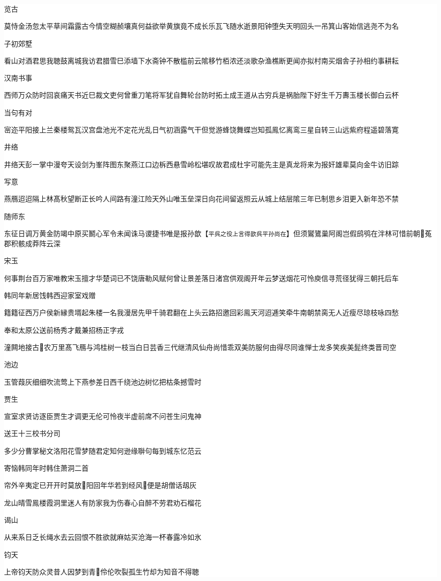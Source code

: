 览古  

莫恃金汤忽太平草间霜露古今情空糊赪壤真何益欲举黄旗竟不成长乐瓦飞随水逝景阳钟堕失天明回头一吊箕山客始信逃尧不为名  

子初郊墅  

看山对酒君思我聴鼓离城我访君腊雪巳添墙下水斋钟不散槛前云隂移竹栢浓还淡歌杂渔樵断更闻亦拟村南买烟舎子孙相约事耕耘  

汉南书事  

西师万众防时回哀痛天书近巳裁文吏何曾重刀笔将军犹自舞轮台防时拓土成王道从古穷兵是祸胎陛下好生千万夀玉楼长御白云杯  

当句有对  

宻迩平阳接上兰秦楼鸳瓦汉宫盘池光不定花光乱日气初涵露气干但觉游蜂饶舞蝶岂知孤鳯忆离鸾三星自转三山远紫府程遥碧落寛  

井络  

井络天彭一掌中漫夸天设剑为峯阵图东聚燕江口边柝西悬雪岭松堪叹故君成杜宇可能先主是真龙将来为报奸雄辈莫向金牛访旧踪  

写意  

燕鴈迢迢隔上林髙秋望断正长吟人间路有潼江险天外山唯玉垒深日向花间留返照云从城上结层隂三年已制思乡泪更入新年恐不禁  

随师东  

东征日调万黄金防竭中原买鬭心军令未闻诛马谡捷书唯是报孙歆【`平呉之役上言得歆呉平孙尚在`】但须鸑鷟巢阿阁岂假鸱鸮在泮林可惜前朝菟郡积骸成莽阵云深  

宋玉  

何事荆台百万家唯教宋玉擅才华楚词已不饶唐勒风赋何曾让景差落日渚宫供观阁开年云梦送烟花可怜庾信寻荒径犹得三朝托后车  

韩同年新居饯韩西迎家室戏赠  

籍籍征西万户侯新縁贵壻起朱楼一名我漫居先甲千骑君翻在上头云路招邀回彩鳯天河迢逓笑牵牛南朝禁脔无人近瘦尽琼枝咏四愁  

奉和太原公送前杨秀才戴兼招杨正字戎  

潼闗地接古农万里髙飞鴈与鸿桂树一枝当白日芸香三代继清风仙舟尚惜乖双美防服何由得尽同谁惮士龙多笑疾美髭终类晋司空  

池边  

玉管葭灰细细吹流莺上下燕参差日西千绕池边树忆把枯条撼雪时  

贾生  

宣室求贤访逐臣贾生才调更无伦可怜夜半虚前席不问苍生问鬼神  

送王十三校书分司  

多少分曹掌秘文洛阳花雪梦随君定知何逊缘聨句每到城东忆范云  

寄恼韩同年时韩住萧洞二首  

帘外辛夷定已开开时莫放阳回年华若到经风便是胡僧话刼灰  

龙山晴雪鳯楼霞洞里迷人有防家我为伤春心自醉不劳君劝石榴花  

谒山  

从来系日乏长绳水去云回恨不胜欲就麻姑买沧海一杯春露冷如氷  

钧天  

上帝钧天防众灵昔人因梦到青伶伦吹裂孤生竹却为知音不得聴  
